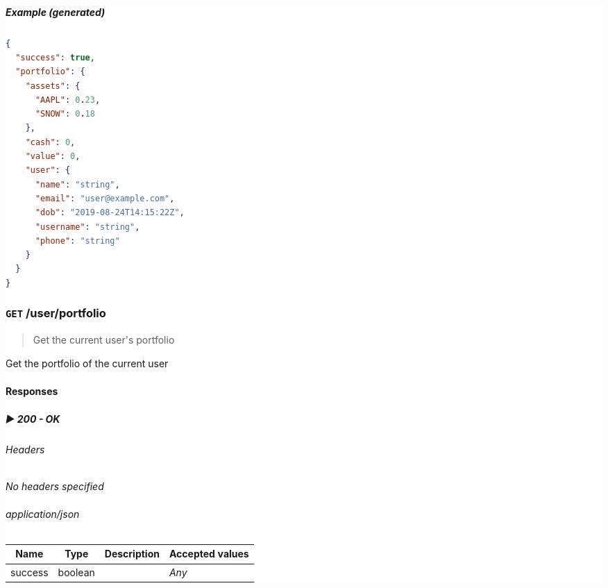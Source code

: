
##### Example _(generated)_

```json
{
  "success": true,
  "portfolio": {
    "assets": {
      "AAPL": 0.23,
      "SNOW": 0.18
    },
    "cash": 0,
    "value": 0,
    "user": {
      "name": "string",
      "email": "user@example.com",
      "dob": "2019-08-24T14:15:22Z",
      "username": "string",
      "phone": "string"
    }
  }
}
```

</div>

### `GET` /user/portfolio
<a id="op-get-user-portfolio" />

> Get the current user's portfolio

Get the portfolio of the current user








#### Responses


##### ▶ 200 - OK

###### Headers
_No headers specified_

###### application/json



<table>
  <thead>
    <tr>
      <th>Name</th>
      <th>Type</th>
      <th>Description</th>
      <th>Accepted values</th>
    </tr>
  </thead>
  <tbody>
      <tr>
        <td>success</td>
        <td>
          boolean
        </td>
        <td></td>
        <td><em>Any</em></td>
      </tr>
      <tr>